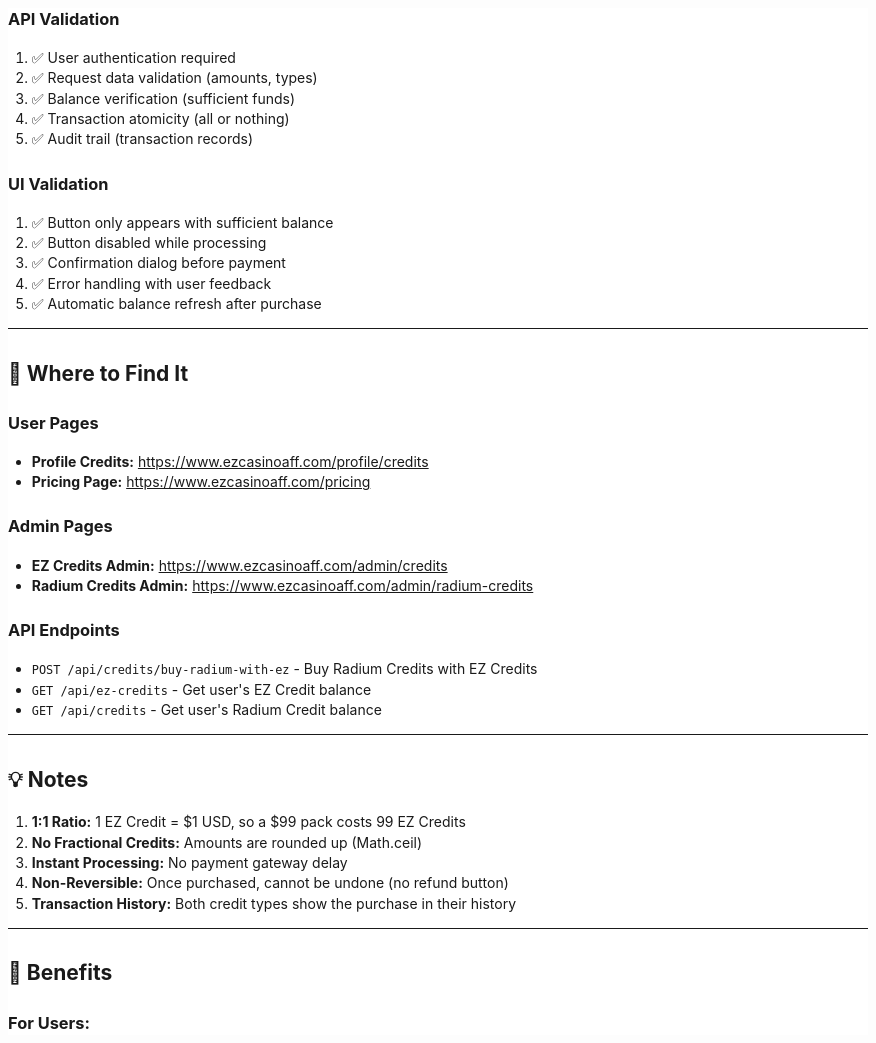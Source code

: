 ### API Validation

1. ✅ User authentication required
2. ✅ Request data validation (amounts, types)
3. ✅ Balance verification (sufficient funds)
4. ✅ Transaction atomicity (all or nothing)
5. ✅ Audit trail (transaction records)

### UI Validation

1. ✅ Button only appears with sufficient balance
2. ✅ Button disabled while processing
3. ✅ Confirmation dialog before payment
4. ✅ Error handling with user feedback
5. ✅ Automatic balance refresh after purchase

---

## 📍 Where to Find It

### User Pages

- **Profile Credits:** https://www.ezcasinoaff.com/profile/credits
- **Pricing Page:** https://www.ezcasinoaff.com/pricing

### Admin Pages

- **EZ Credits Admin:** https://www.ezcasinoaff.com/admin/credits
- **Radium Credits Admin:** https://www.ezcasinoaff.com/admin/radium-credits

### API Endpoints

- `POST /api/credits/buy-radium-with-ez` - Buy Radium Credits with EZ Credits
- `GET /api/ez-credits` - Get user's EZ Credit balance
- `GET /api/credits` - Get user's Radium Credit balance

---

## 💡 Notes

1. **1:1 Ratio:** 1 EZ Credit = $1 USD, so a $99 pack costs 99 EZ Credits
2. **No Fractional Credits:** Amounts are rounded up (Math.ceil)
3. **Instant Processing:** No payment gateway delay
4. **Non-Reversible:** Once purchased, cannot be undone (no refund button)
5. **Transaction History:** Both credit types show the purchase in their history

---

## 🚀 Benefits

### For Users:
